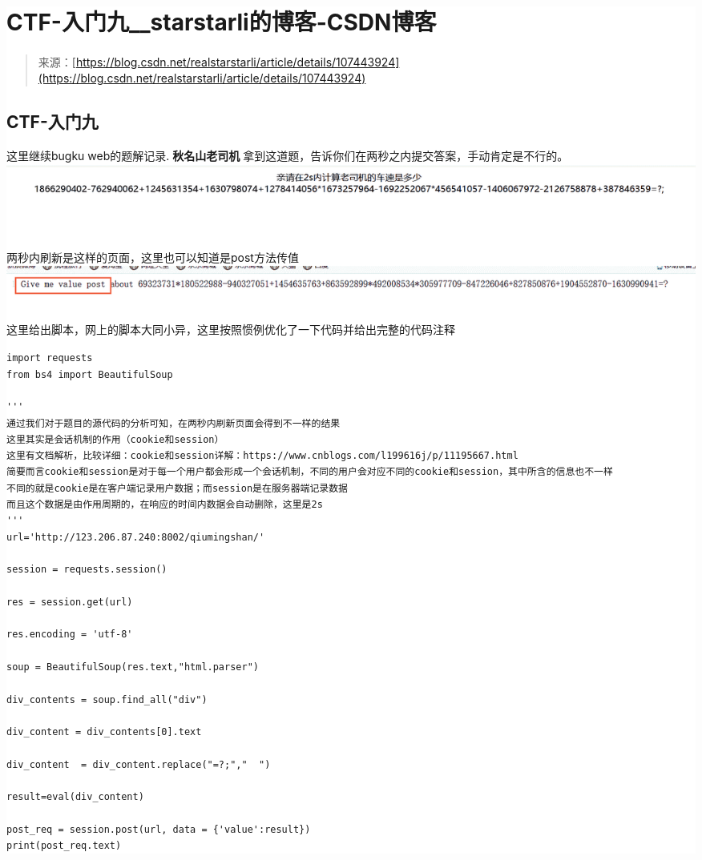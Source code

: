 

# CTF-入门九__starstarli的博客-CSDN博客

> 来源：[https://blog.csdn.net/realstarstarli/article/details/107443924](https://blog.csdn.net/realstarstarli/article/details/107443924)

## **CTF-入门九**

这里继续bugku web的题解记录.
**秋名山老司机**
拿到这道题，告诉你们在两秒之内提交答案，手动肯定是不行的。
![在这里插入图片描述](img/c9a54bc222d98b3f9f554e18cb28877f.png)
两秒内刷新是这样的页面，这里也可以知道是post方法传值
![在这里插入图片描述](img/9da623803886f725b04df8fd1b7e5c02.png)
这里给出脚本，网上的脚本大同小异，这里按照惯例优化了一下代码并给出完整的代码注释

```
import requests
from bs4 import BeautifulSoup

'''
通过我们对于题目的源代码的分析可知，在两秒内刷新页面会得到不一样的结果
这里其实是会话机制的作用（cookie和session）
这里有文档解析，比较详细：cookie和session详解：https://www.cnblogs.com/l199616j/p/11195667.html
简要而言cookie和session是对于每一个用户都会形成一个会话机制，不同的用户会对应不同的cookie和session，其中所含的信息也不一样
不同的就是cookie是在客户端记录用户数据；而session是在服务器端记录数据
而且这个数据是由作用周期的，在响应的时间内数据会自动删除，这里是2s
'''
url='http://123.206.87.240:8002/qiumingshan/'

session = requests.session()

res = session.get(url)

res.encoding = 'utf-8'

soup = BeautifulSoup(res.text,"html.parser")

div_contents = soup.find_all("div")

div_content = div_contents[0].text

div_content  = div_content.replace("=?;","  ")

result=eval(div_content)

post_req = session.post(url, data = {'value':result})
print(post_req.text) 
```
